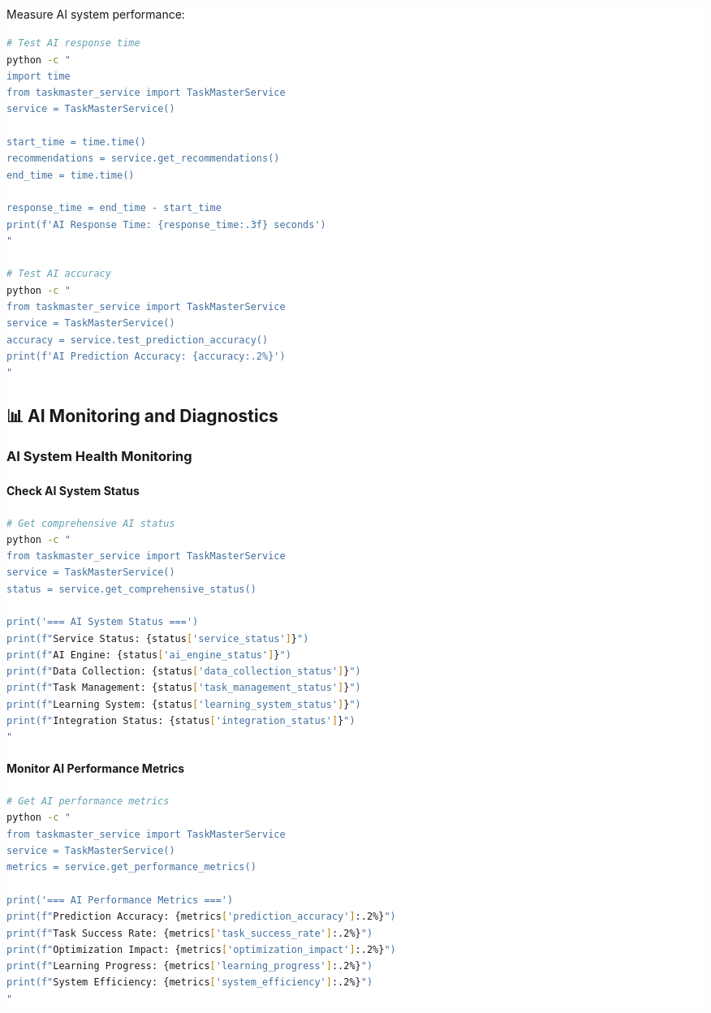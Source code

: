 Measure AI system performance:

```bash
# Test AI response time
python -c "
import time
from taskmaster_service import TaskMasterService
service = TaskMasterService()

start_time = time.time()
recommendations = service.get_recommendations()
end_time = time.time()

response_time = end_time - start_time
print(f'AI Response Time: {response_time:.3f} seconds')
"

# Test AI accuracy
python -c "
from taskmaster_service import TaskMasterService
service = TaskMasterService()
accuracy = service.test_prediction_accuracy()
print(f'AI Prediction Accuracy: {accuracy:.2%}')
"
```

## 📊 **AI Monitoring and Diagnostics**

### **AI System Health Monitoring**

#### **Check AI System Status**

```bash
# Get comprehensive AI status
python -c "
from taskmaster_service import TaskMasterService
service = TaskMasterService()
status = service.get_comprehensive_status()

print('=== AI System Status ===')
print(f"Service Status: {status['service_status']}")
print(f"AI Engine: {status['ai_engine_status']}")
print(f"Data Collection: {status['data_collection_status']}")
print(f"Task Management: {status['task_management_status']}")
print(f"Learning System: {status['learning_system_status']}")
print(f"Integration Status: {status['integration_status']}")
"
```

#### **Monitor AI Performance Metrics**

```bash
# Get AI performance metrics
python -c "
from taskmaster_service import TaskMasterService
service = TaskMasterService()
metrics = service.get_performance_metrics()

print('=== AI Performance Metrics ===')
print(f"Prediction Accuracy: {metrics['prediction_accuracy']:.2%}")
print(f"Task Success Rate: {metrics['task_success_rate']:.2%}")
print(f"Optimization Impact: {metrics['optimization_impact']:.2%}")
print(f"Learning Progress: {metrics['learning_progress']:.2%}")
print(f"System Efficiency: {metrics['system_efficiency']:.2%}")
"
```